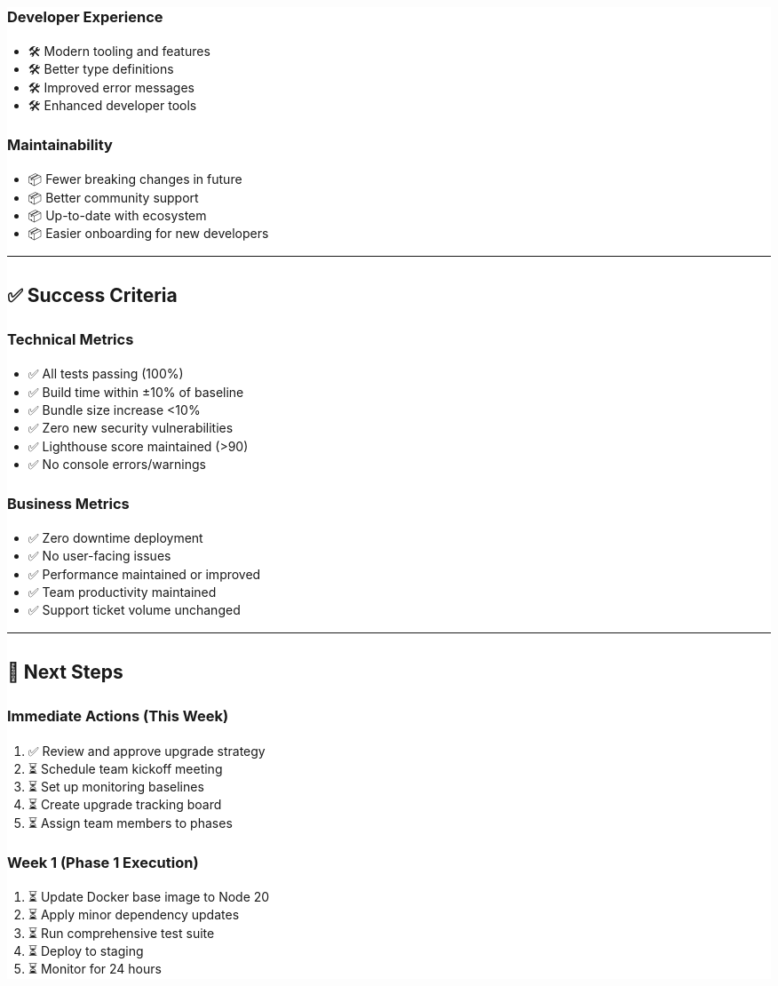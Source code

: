### Developer Experience
- 🛠️ Modern tooling and features
- 🛠️ Better type definitions
- 🛠️ Improved error messages
- 🛠️ Enhanced developer tools

### Maintainability
- 📦 Fewer breaking changes in future
- 📦 Better community support
- 📦 Up-to-date with ecosystem
- 📦 Easier onboarding for new developers

---

## ✅ Success Criteria

### Technical Metrics
- ✅ All tests passing (100%)
- ✅ Build time within ±10% of baseline
- ✅ Bundle size increase <10%
- ✅ Zero new security vulnerabilities
- ✅ Lighthouse score maintained (>90)
- ✅ No console errors/warnings

### Business Metrics
- ✅ Zero downtime deployment
- ✅ No user-facing issues
- ✅ Performance maintained or improved
- ✅ Team productivity maintained
- ✅ Support ticket volume unchanged

---

## 🚀 Next Steps

### Immediate Actions (This Week)
1. ✅ Review and approve upgrade strategy
2. ⏳ Schedule team kickoff meeting
3. ⏳ Set up monitoring baselines
4. ⏳ Create upgrade tracking board
5. ⏳ Assign team members to phases

### Week 1 (Phase 1 Execution)
1. ⏳ Update Docker base image to Node 20
2. ⏳ Apply minor dependency updates
3. ⏳ Run comprehensive test suite
4. ⏳ Deploy to staging
5. ⏳ Monitor for 24 hours
